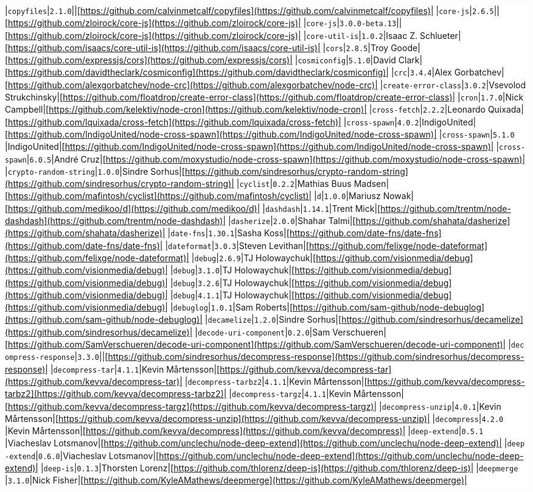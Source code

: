 |`copyfiles`|`2.1.0`||[https://github.com/calvinmetcalf/copyfiles](https://github.com/calvinmetcalf/copyfiles)|
|`core-js`|`2.6.5`||[https://github.com/zloirock/core-js](https://github.com/zloirock/core-js)|
|`core-js`|`3.0.0-beta.13`||[https://github.com/zloirock/core-js](https://github.com/zloirock/core-js)|
|`core-util-is`|`1.0.2`|Isaac Z. Schlueter|[https://github.com/isaacs/core-util-is](https://github.com/isaacs/core-util-is)|
|`cors`|`2.8.5`|Troy Goode|[https://github.com/expressjs/cors](https://github.com/expressjs/cors)|
|`cosmiconfig`|`5.1.0`|David Clark|[https://github.com/davidtheclark/cosmiconfig](https://github.com/davidtheclark/cosmiconfig)|
|`crc`|`3.4.4`|Alex Gorbatchev|[https://github.com/alexgorbatchev/node-crc](https://github.com/alexgorbatchev/node-crc)|
|`create-error-class`|`3.0.2`|Vsevolod Strukchinsky|[https://github.com/floatdrop/create-error-class](https://github.com/floatdrop/create-error-class)|
|`cron`|`1.7.0`|Nick Campbell|[https://github.com/kelektiv/node-cron](https://github.com/kelektiv/node-cron)|
|`cross-fetch`|`2.2.2`|Leonardo Quixada|[https://github.com/lquixada/cross-fetch](https://github.com/lquixada/cross-fetch)|
|`cross-spawn`|`4.0.2`|IndigoUnited|[https://github.com/IndigoUnited/node-cross-spawn](https://github.com/IndigoUnited/node-cross-spawn)|
|`cross-spawn`|`5.1.0`|IndigoUnited|[https://github.com/IndigoUnited/node-cross-spawn](https://github.com/IndigoUnited/node-cross-spawn)|
|`cross-spawn`|`6.0.5`|André Cruz|[https://github.com/moxystudio/node-cross-spawn](https://github.com/moxystudio/node-cross-spawn)|
|`crypto-random-string`|`1.0.0`|Sindre Sorhus|[https://github.com/sindresorhus/crypto-random-string](https://github.com/sindresorhus/crypto-random-string)|
|`cyclist`|`0.2.2`|Mathias Buus Madsen|[https://github.com/mafintosh/cyclist](https://github.com/mafintosh/cyclist)|
|`d`|`1.0.0`|Mariusz Nowak|[https://github.com/medikoo/d](https://github.com/medikoo/d)|
|`dashdash`|`1.14.1`|Trent Mick|[https://github.com/trentm/node-dashdash](https://github.com/trentm/node-dashdash)|
|`dasherize`|`2.0.0`|Shahar Talmi|[https://github.com/shahata/dasherize](https://github.com/shahata/dasherize)|
|`date-fns`|`1.30.1`|Sasha Koss|[https://github.com/date-fns/date-fns](https://github.com/date-fns/date-fns)|
|`dateformat`|`3.0.3`|Steven Levithan|[https://github.com/felixge/node-dateformat](https://github.com/felixge/node-dateformat)|
|`debug`|`2.6.9`|TJ Holowaychuk|[https://github.com/visionmedia/debug](https://github.com/visionmedia/debug)|
|`debug`|`3.1.0`|TJ Holowaychuk|[https://github.com/visionmedia/debug](https://github.com/visionmedia/debug)|
|`debug`|`3.2.6`|TJ Holowaychuk|[https://github.com/visionmedia/debug](https://github.com/visionmedia/debug)|
|`debug`|`4.1.1`|TJ Holowaychuk|[https://github.com/visionmedia/debug](https://github.com/visionmedia/debug)|
|`debuglog`|`1.0.1`|Sam Roberts|[https://github.com/sam-github/node-debuglog](https://github.com/sam-github/node-debuglog)|
|`decamelize`|`1.2.0`|Sindre Sorhus|[https://github.com/sindresorhus/decamelize](https://github.com/sindresorhus/decamelize)|
|`decode-uri-component`|`0.2.0`|Sam Verschueren|[https://github.com/SamVerschueren/decode-uri-component](https://github.com/SamVerschueren/decode-uri-component)|
|`decompress-response`|`3.3.0`||[https://github.com/sindresorhus/decompress-response](https://github.com/sindresorhus/decompress-response)|
|`decompress-tar`|`4.1.1`|Kevin Mårtensson|[https://github.com/kevva/decompress-tar](https://github.com/kevva/decompress-tar)|
|`decompress-tarbz2`|`4.1.1`|Kevin Mårtensson|[https://github.com/kevva/decompress-tarbz2](https://github.com/kevva/decompress-tarbz2)|
|`decompress-targz`|`4.1.1`|Kevin Mårtensson|[https://github.com/kevva/decompress-targz](https://github.com/kevva/decompress-targz)|
|`decompress-unzip`|`4.0.1`|Kevin Mårtensson|[https://github.com/kevva/decompress-unzip](https://github.com/kevva/decompress-unzip)|
|`decompress`|`4.2.0`|Kevin Mårtensson|[https://github.com/kevva/decompress](https://github.com/kevva/decompress)|
|`deep-extend`|`0.5.1`|Viacheslav Lotsmanov|[https://github.com/unclechu/node-deep-extend](https://github.com/unclechu/node-deep-extend)|
|`deep-extend`|`0.6.0`|Viacheslav Lotsmanov|[https://github.com/unclechu/node-deep-extend](https://github.com/unclechu/node-deep-extend)|
|`deep-is`|`0.1.3`|Thorsten Lorenz|[https://github.com/thlorenz/deep-is](https://github.com/thlorenz/deep-is)|
|`deepmerge`|`3.1.0`|Nick Fisher|[https://github.com/KyleAMathews/deepmerge](https://github.com/KyleAMathews/deepmerge)|